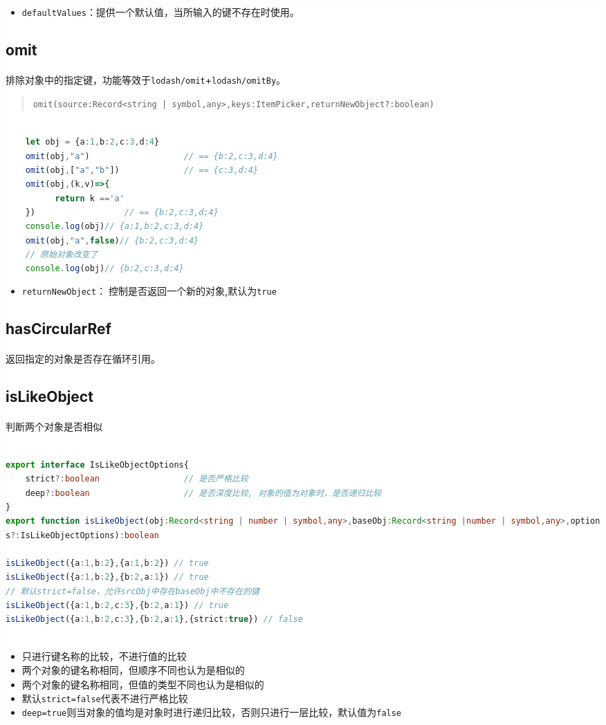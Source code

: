 - `defaultValues`：提供一个默认值，当所输入的键不存在时使用。

## omit

排除对象中的指定键，功能等效于`lodash/omit`+`lodash/omitBy`。

> `omit(source:Record<string | symbol,any>,keys:ItemPicker,returnNewObject?:boolean)`

```typescript

    let obj = {a:1,b:2,c:3,d:4}
    omit(obj,"a")                   // == {b:2,c:3,d:4}
    omit(obj,["a","b"])             // == {c:3,d:4}
    omit(obj,(k,v)=>{
          return k =='a'
    })                  // == {b:2,c:3,d:4} 
    console.log(obj)// {a:1,b:2,c:3,d:4}
    omit(obj,"a",false)// {b:2,c:3,d:4}
    // 原始对象改变了
    console.log(obj)// {b:2,c:3,d:4}

```

- `returnNewObject`： 控制是否返回一个新的对象,默认为`true`


## hasCircularRef

返回指定的对象是否存在循环引用。

## isLikeObject

判断两个对象是否相似

```typescript

export interface IsLikeObjectOptions{
    strict?:boolean                 // 是否严格比较
    deep?:boolean                   // 是否深度比较, 对象的值为对象时，是否递归比较
}
export function isLikeObject(obj:Record<string | number | symbol,any>,baseObj:Record<string |number | symbol,any>,options?:IsLikeObjectOptions):boolean
 
isLikeObject({a:1,b:2},{a:1,b:2}) // true
isLikeObject({a:1,b:2},{b:2,a:1}) // true
// 默认strict=false，允许srcObj中存在baseObj中不存在的键
isLikeObject({a:1,b:2,c:3},{b:2,a:1}) // true
isLikeObject({a:1,b:2,c:3},{b:2,a:1},{strict:true}) // false
 
```

- 只进行键名称的比较，不进行值的比较
- 两个对象的键名称相同，但顺序不同也认为是相似的
- 两个对象的键名称相同，但值的类型不同也认为是相似的
- 默认`strict=false`代表不进行严格比较
- `deep=true`则当对象的值均是对象时进行递归比较，否则只进行一层比较，默认值为`false`
